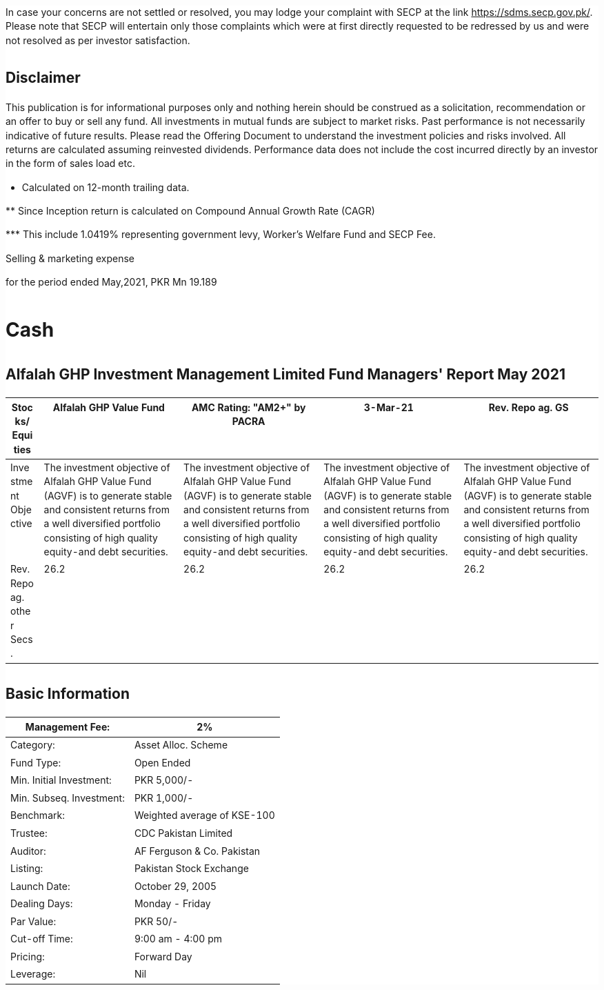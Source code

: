 In case your concerns are not settled or resolved, you may lodge your complaint with SECP at the link https://sdms.secp.gov.pk/. Please note that SECP will entertain only those complaints which were at first directly requested to be redressed by us and were not resolved as per investor satisfaction.

## Disclaimer

This publication is for informational purposes only and nothing herein should be construed as a solicitation, recommendation or an offer to buy or sell any fund. All investments in mutual funds are subject to market risks. Past performance is not necessarily indicative of future results. Please read the Offering Document to understand the investment policies and risks involved. All returns are calculated assuming reinvested dividends. Performance data does not include the cost incurred directly by an investor in the form of sales load etc.

- Calculated on 12-month trailing data.

\*\* Since Inception return is calculated on Compound Annual Growth Rate (CAGR)

\*\*\* This include 1.0419% representing government levy, Worker’s Welfare Fund and SECP Fee.

Selling & marketing expense

for the period ended May,2021, PKR Mn 19.189

# Cash

## Alfalah GHP Investment Management Limited Fund Managers' Report May 2021

| Stocks/ Equities          | Alfalah GHP Value Fund                                                                                                                                                                          | AMC Rating: "AM2+" by PACRA                                                                                                                                                                     | 3-Mar-21                                                                                                                                                                                        | Rev. Repo ag. GS                                                                                                                                                                                |
| ------------------------- | ----------------------------------------------------------------------------------------------------------------------------------------------------------------------------------------------- | ----------------------------------------------------------------------------------------------------------------------------------------------------------------------------------------------- | ----------------------------------------------------------------------------------------------------------------------------------------------------------------------------------------------- | ----------------------------------------------------------------------------------------------------------------------------------------------------------------------------------------------- |
| Investment Objective      | The investment objective of Alfalah GHP Value Fund (AGVF) is to generate stable and consistent returns from a well diversified portfolio consisting of high quality equity-and debt securities. | The investment objective of Alfalah GHP Value Fund (AGVF) is to generate stable and consistent returns from a well diversified portfolio consisting of high quality equity-and debt securities. | The investment objective of Alfalah GHP Value Fund (AGVF) is to generate stable and consistent returns from a well diversified portfolio consisting of high quality equity-and debt securities. | The investment objective of Alfalah GHP Value Fund (AGVF) is to generate stable and consistent returns from a well diversified portfolio consisting of high quality equity-and debt securities. |
| Rev. Repo ag. other Secs. | 26.2                                                                                                                                                                                            | 26.2                                                                                                                                                                                            | 26.2                                                                                                                                                                                            | 26.2                                                                                                                                                                                            |

## Basic Information

| Management Fee:          | 2%                          |
| ------------------------ | --------------------------- |
| Category:                | Asset Alloc. Scheme         |
| Fund Type:               | Open Ended                  |
| Min. Initial Investment: | PKR 5,000/-                 |
| Min. Subseq. Investment: | PKR 1,000/-                 |
| Benchmark:               | Weighted average of KSE-100 |
| Trustee:                 | CDC Pakistan Limited        |
| Auditor:                 | AF Ferguson & Co. Pakistan  |
| Listing:                 | Pakistan Stock Exchange     |
| Launch Date:             | October 29, 2005            |
| Dealing Days:            | Monday - Friday             |
| Par Value:               | PKR 50/-                    |
| Cut-off Time:            | 9:00 am - 4:00 pm           |
| Pricing:                 | Forward Day                 |
| Leverage:                | Nil                         |